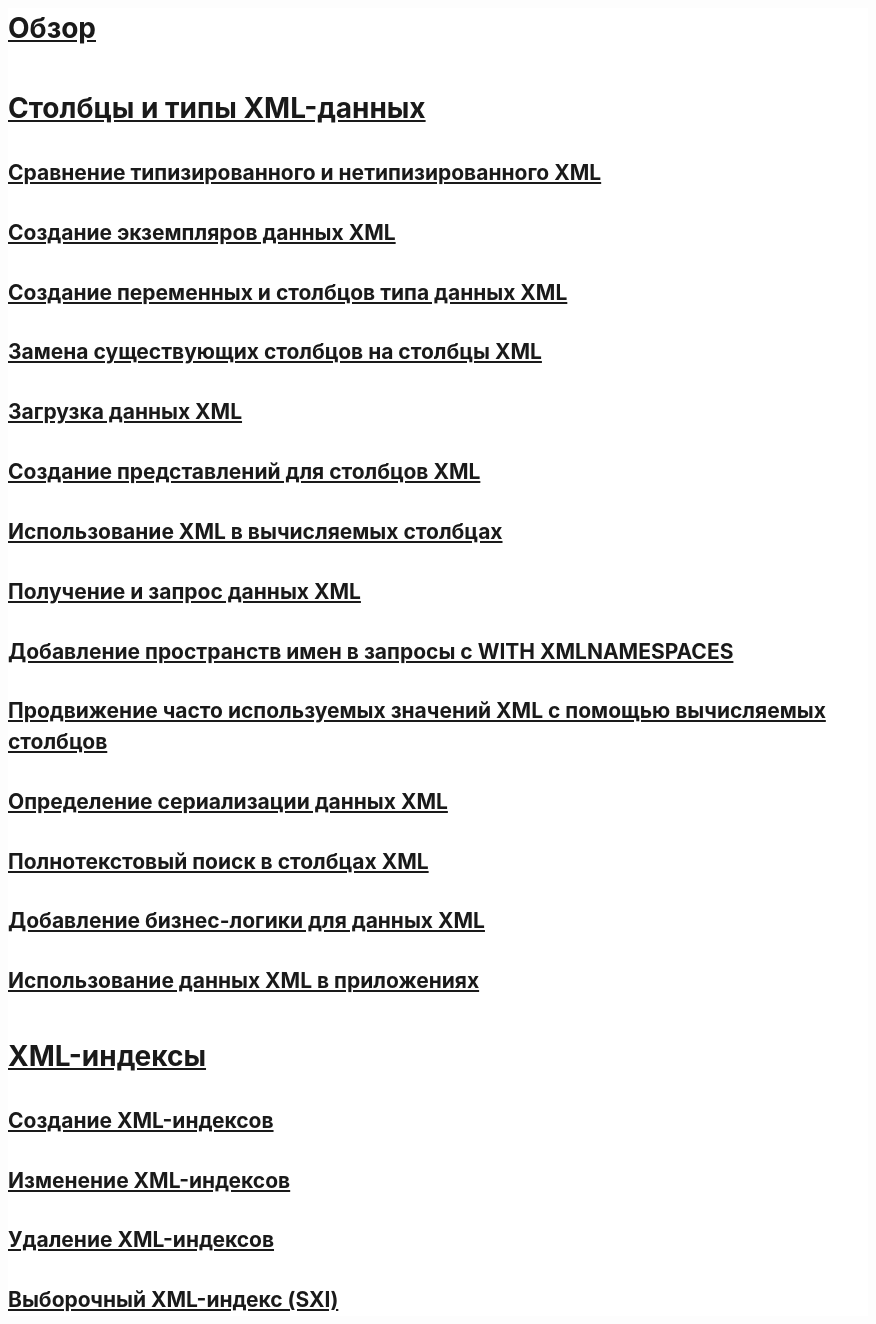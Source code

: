 # [Обзор](xml-data-sql-server.md)  
# [Столбцы и типы XML-данных](xml-data-type-and-columns-sql-server.md)  
## [Сравнение типизированного и нетипизированного XML](compare-typed-xml-to-untyped-xml.md)  
## [Создание экземпляров данных XML](create-instances-of-xml-data.md)  
## [Создание переменных и столбцов типа данных XML](create-xml-data-type-variables-and-columns.md)  
## [Замена существующих столбцов на столбцы XML](change-existing-columns-to-xml-columns.md)  
## [Загрузка данных XML](load-xml-data.md)  
## [Создание представлений для столбцов XML](create-views-over-xml-columns.md)  
## [Использование XML в вычисляемых столбцах](use-xml-in-computed-columns.md)  
## [Получение и запрос данных XML](retrieve-and-query-xml-data.md)  
## [Добавление пространств имен в запросы с WITH XMLNAMESPACES](add-namespaces-to-queries-with-with-xmlnamespaces.md)  
## [Продвижение часто используемых значений XML с помощью вычисляемых столбцов](promote-frequently-used-xml-values-with-computed-columns.md)  
## [Определение сериализации данных XML](define-the-serialization-of-xml-data.md)  
## [Полнотекстовый поиск в столбцах XML](use-full-text-search-with-xml-columns.md)  
## [Добавление бизнес-логики для данных XML](add-business-logic-to-xml-data.md)  
## [Использование данных XML в приложениях](use-xml-data-in-applications.md)  
# [XML-индексы](xml-indexes-sql-server.md)  
## [Создание XML-индексов](create-xml-indexes.md)  
## [Изменение XML-индексов](modify-xml-indexes.md)  
## [Удаление XML-индексов](drop-xml-indexes.md)  
## [Выборочный XML-индекс (SXI)](selective-xml-indexes-sxi.md)  